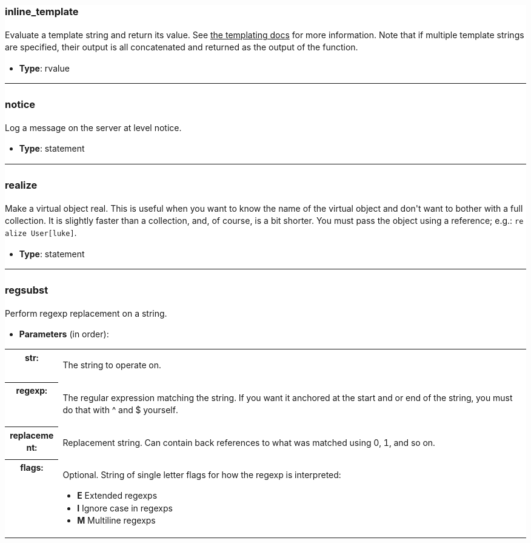 ### inline_template

<p>Evaluate a template string and return its value.  See <a href="http://docs.puppetlabs.com/guides/templating.html">the templating docs</a> for more information.  Note that
if multiple template strings are specified, their output is all concatenated
and returned as the output of the function.</p>
<ul>
<li><strong>Type</strong>: rvalue</li>
</ul>


----------------

### notice

<p>Log a message on the server at level
notice.</p>
<ul>
<li><strong>Type</strong>: statement</li>
</ul>


----------------

### realize

<p>Make a virtual object real.  This is useful
when you want to know the name of the virtual object and don't want to
bother with a full collection.  It is slightly faster than a collection,
and, of course, is a bit shorter.  You must pass the object using a
reference; e.g.: <code>realize User[luke]</code>.</p>
<ul>
<li><strong>Type</strong>: statement</li>
</ul>


----------------

### regsubst

<p>Perform regexp replacement on a string.</p>
<ul>
<li><strong>Parameters</strong> (in order):</li>
</ul>
<table frame="void" rules="none">
<col />
<col />
<tbody valign="top">
<tr><th>str:</th><td><p>The string to operate on.</p>
</td>
</tr>
<tr><th>regexp:</th><td><p>The regular expression matching the string.  If you want it anchored at the start and or end of the string, you must do that with ^ and $ yourself.</p>
</td>
</tr>
<tr><th>replacement:</th><td><p>Replacement string. Can contain back references to what was matched using 0, 1, and so on.</p>
</td>
</tr>
<tr><th>flags:</th><td><p>Optional. String of single letter flags for how the regexp is interpreted:</p>
<ul>
<li><strong>E</strong>         Extended regexps</li>
<li><strong>I</strong>         Ignore case in regexps</li>
<li><strong>M</strong>         Multiline regexps</li>